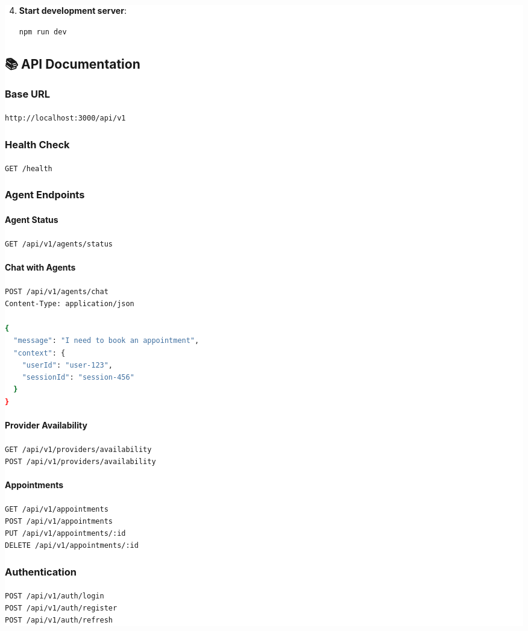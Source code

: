 4. **Start development server**:
   ```bash
   npm run dev
   ```

## 📚 API Documentation

### Base URL
```
http://localhost:3000/api/v1
```

### Health Check
```bash
GET /health
```

### Agent Endpoints

#### Agent Status
```bash
GET /api/v1/agents/status
```

#### Chat with Agents
```bash
POST /api/v1/agents/chat
Content-Type: application/json

{
  "message": "I need to book an appointment",
  "context": {
    "userId": "user-123",
    "sessionId": "session-456"
  }
}
```

#### Provider Availability
```bash
GET /api/v1/providers/availability
POST /api/v1/providers/availability
```

#### Appointments
```bash
GET /api/v1/appointments
POST /api/v1/appointments
PUT /api/v1/appointments/:id
DELETE /api/v1/appointments/:id
```

### Authentication
```bash
POST /api/v1/auth/login
POST /api/v1/auth/register
POST /api/v1/auth/refresh
```
